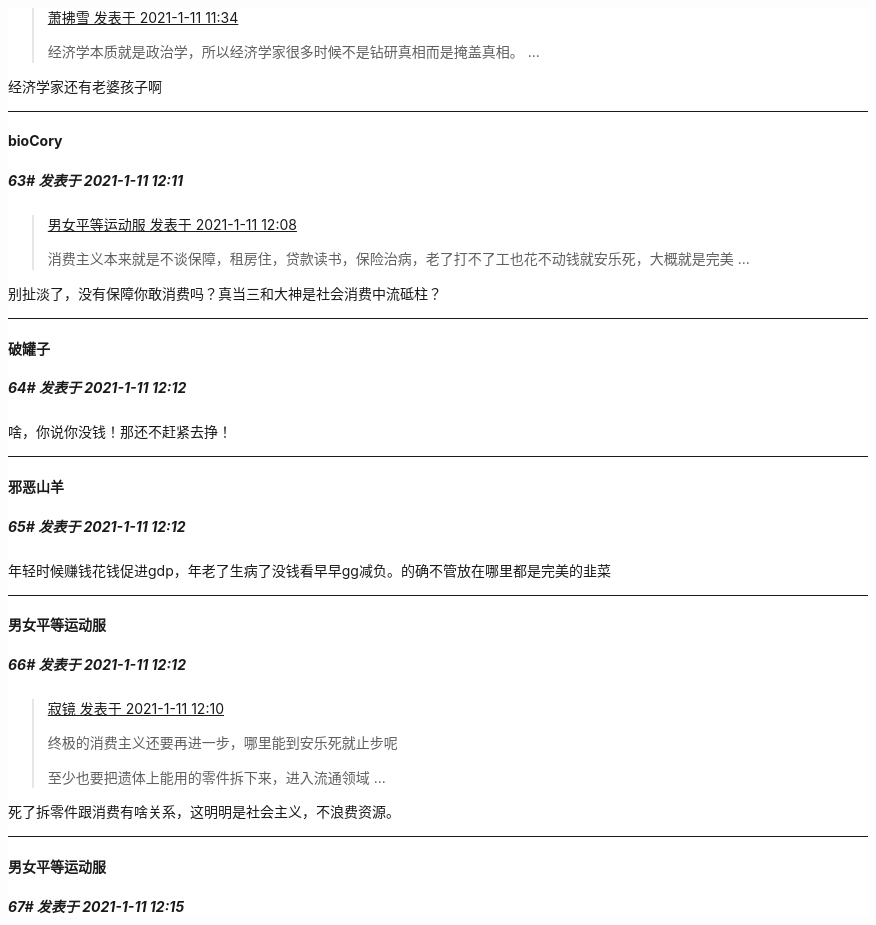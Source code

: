 
<blockquote><a href="httphttps://bbs.saraba1st.com/2b/forum.php?mod=redirect&amp;goto=findpost&amp;pid=49999217&amp;ptid=1982244" target="_blank">萧拂雪 发表于 2021-1-11 11:34</a>

经济学本质就是政治学，所以经济学家很多时候不是钻研真相而是掩盖真相。 ...</blockquote>
经济学家还有老婆孩子啊


-----

####  bioCory  
##### 63#       发表于 2021-1-11 12:11


<blockquote><a href="httphttps://bbs.saraba1st.com/2b/forum.php?mod=redirect&amp;goto=findpost&amp;pid=49999611&amp;ptid=1982244" target="_blank">男女平等运动服 发表于 2021-1-11 12:08</a>

消费主义本来就是不谈保障，租房住，贷款读书，保险治病，老了打不了工也花不动钱就安乐死，大概就是完美 ...</blockquote>
别扯淡了，没有保障你敢消费吗？真当三和大神是社会消费中流砥柱？


-----

####  破罐子  
##### 64#       发表于 2021-1-11 12:12


啥，你说你没钱！那还不赶紧去挣！


-----

####  邪恶山羊  
##### 65#       发表于 2021-1-11 12:12


年轻时候赚钱花钱促进gdp，年老了生病了没钱看早早gg减负。的确不管放在哪里都是完美的韭菜


-----

####  男女平等运动服  
##### 66#       发表于 2021-1-11 12:12


<blockquote><a href="httphttps://bbs.saraba1st.com/2b/forum.php?mod=redirect&amp;goto=findpost&amp;pid=49999635&amp;ptid=1982244" target="_blank">寂镜 发表于 2021-1-11 12:10</a>

终极的消费主义还要再进一步，哪里能到安乐死就止步呢

至少也要把遗体上能用的零件拆下来，进入流通领域 ...</blockquote>
死了拆零件跟消费有啥关系，这明明是社会主义，不浪费资源。


-----

####  男女平等运动服  
##### 67#       发表于 2021-1-11 12:15

